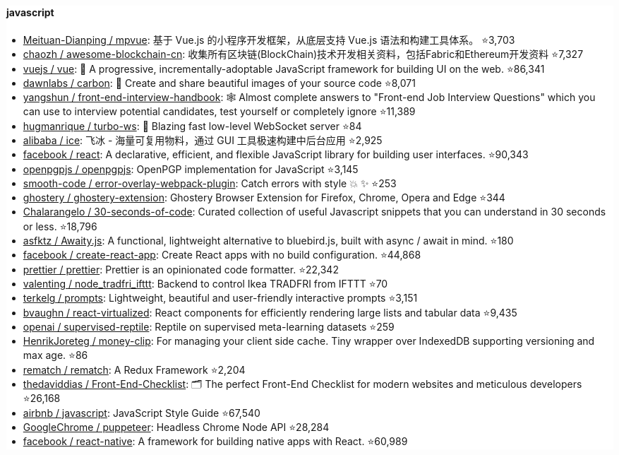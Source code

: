 #### javascript
* [Meituan-Dianping / mpvue](https://github.com/Meituan-Dianping/mpvue): 基于 Vue.js 的小程序开发框架，从底层支持 Vue.js 语法和构建工具体系。 :star:3,703
* [chaozh / awesome-blockchain-cn](https://github.com/chaozh/awesome-blockchain-cn): 收集所有区块链(BlockChain)技术开发相关资料，包括Fabric和Ethereum开发资料 :star:7,327
* [vuejs / vue](https://github.com/vuejs/vue): 🖖
A progressive, incrementally-adoptable JavaScript framework for building UI on the web. :star:86,341
* [dawnlabs / carbon](https://github.com/dawnlabs/carbon): 🎨
Create and share beautiful images of your source code :star:8,071
* [yangshun / front-end-interview-handbook](https://github.com/yangshun/front-end-interview-handbook): 🕸
Almost complete answers to "Front-end Job Interview Questions" which you can use to interview potential candidates, test yourself or completely ignore :star:11,389
* [hugmanrique / turbo-ws](https://github.com/hugmanrique/turbo-ws): 💨
Blazing fast low-level WebSocket server :star:84
* [alibaba / ice](https://github.com/alibaba/ice): 飞冰 - 海量可复用物料，通过 GUI 工具极速构建中后台应用 :star:2,925
* [facebook / react](https://github.com/facebook/react): A declarative, efficient, and flexible JavaScript library for building user interfaces. :star:90,343
* [openpgpjs / openpgpjs](https://github.com/openpgpjs/openpgpjs): OpenPGP implementation for JavaScript :star:3,145
* [smooth-code / error-overlay-webpack-plugin](https://github.com/smooth-code/error-overlay-webpack-plugin): Catch errors with style
💥
✨ :star:253
* [ghostery / ghostery-extension](https://github.com/ghostery/ghostery-extension): Ghostery Browser Extension for Firefox, Chrome, Opera and Edge :star:344
* [Chalarangelo / 30-seconds-of-code](https://github.com/Chalarangelo/30-seconds-of-code): Curated collection of useful Javascript snippets that you can understand in 30 seconds or less. :star:18,796
* [asfktz / Awaity.js](https://github.com/asfktz/Awaity.js): A functional, lightweight alternative to bluebird.js, built with async / await in mind. :star:180
* [facebook / create-react-app](https://github.com/facebook/create-react-app): Create React apps with no build configuration. :star:44,868
* [prettier / prettier](https://github.com/prettier/prettier): Prettier is an opinionated code formatter. :star:22,342
* [valenting / node_tradfri_ifttt](https://github.com/valenting/node_tradfri_ifttt): Backend to control Ikea TRADFRI from IFTTT :star:70
* [terkelg / prompts](https://github.com/terkelg/prompts): Lightweight, beautiful and user-friendly interactive prompts :star:3,151
* [bvaughn / react-virtualized](https://github.com/bvaughn/react-virtualized): React components for efficiently rendering large lists and tabular data :star:9,435
* [openai / supervised-reptile](https://github.com/openai/supervised-reptile): Reptile on supervised meta-learning datasets :star:259
* [HenrikJoreteg / money-clip](https://github.com/HenrikJoreteg/money-clip): For managing your client side cache. Tiny wrapper over IndexedDB supporting versioning and max age. :star:86
* [rematch / rematch](https://github.com/rematch/rematch): A Redux Framework :star:2,204
* [thedaviddias / Front-End-Checklist](https://github.com/thedaviddias/Front-End-Checklist): 🗂
The perfect Front-End Checklist for modern websites and meticulous developers :star:26,168
* [airbnb / javascript](https://github.com/airbnb/javascript): JavaScript Style Guide :star:67,540
* [GoogleChrome / puppeteer](https://github.com/GoogleChrome/puppeteer): Headless Chrome Node API :star:28,284
* [facebook / react-native](https://github.com/facebook/react-native): A framework for building native apps with React. :star:60,989
